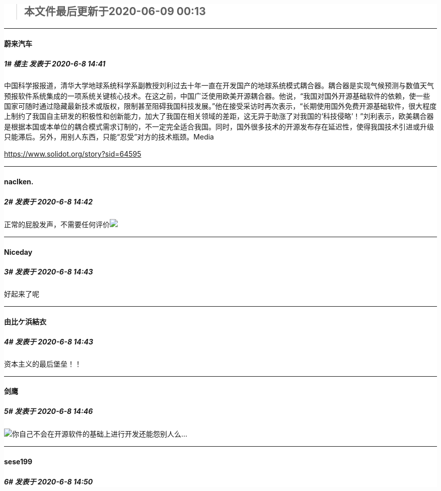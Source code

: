 > ## **本文件最后更新于2020-06-09 00:13** 


-----

####  蔚来汽车  
##### 1#       楼主       发表于 2020-6-8 14:41


中国科学报报道，清华大学地球系统科学系副教授刘利过去十年一直在开发国产的地球系统模式耦合器。耦合器是实现气候预测与数值天气预报软件系统集成的一项系统关键核心技术。在这之前，中国广泛使用欧美开源耦合器。他说，“我国对国外开源基础软件的依赖，使一些国家可随时通过隐藏最新技术或版权，限制甚至阻碍我国科技发展。”他在接受采访时再次表示，“长期使用国外免费开源基础软件，很大程度上制约了我国自主研发的积极性和创新能力，加大了我国在相关领域的差距，这无异于助涨了对我国的‘科技侵略’！”刘利表示，欧美耦合器是根据本国或本单位的耦合模式需求订制的，不一定完全适合我国。同时，国外很多技术的开源发布存在延迟性，使得我国技术引进或升级只能滞后。另外，用别人东西，只能“忍受”对方的技术瓶颈。Media

https://www.solidot.org/story?sid=64595


-----

####  naclken.  
##### 2#       发表于 2020-6-8 14:42


正常的屁股发声，不需要任何评价<img src="https://static.saraba1st.com/image/smiley/face2017/066.png" referrerpolicy="no-referrer">


-----

####  Niceday  
##### 3#       发表于 2020-6-8 14:43


好起来了呢


-----

####  由比ケ浜結衣  
##### 4#       发表于 2020-6-8 14:43


资本主义的最后堡垒！！


-----

####  剑鹰  
##### 5#       发表于 2020-6-8 14:46


<img src="https://static.saraba1st.com/image/smiley/face2017/001.png" referrerpolicy="no-referrer">你自己不会在开源软件的基础上进行开发还能怨别人么...


-----

####  sese199  
##### 6#       发表于 2020-6-8 14:50
